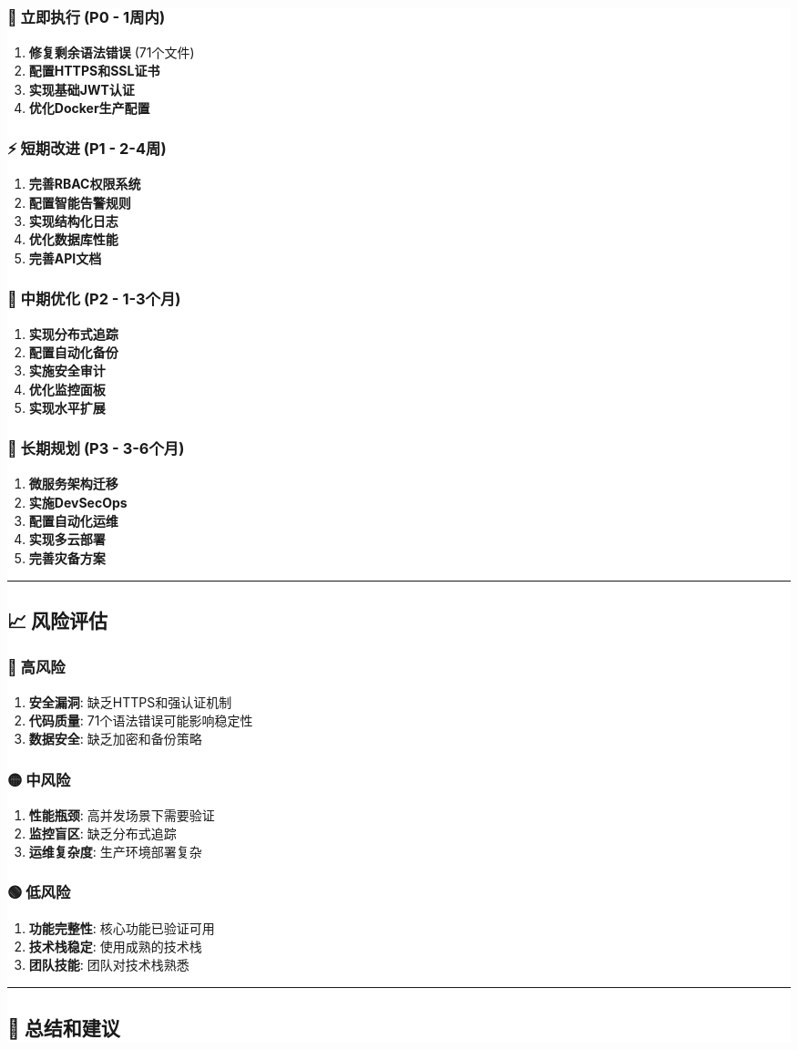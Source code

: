### 🚨 立即执行 (P0 - 1周内)
1. **修复剩余语法错误** (71个文件)
2. **配置HTTPS和SSL证书**
3. **实现基础JWT认证**
4. **优化Docker生产配置**

### ⚡ 短期改进 (P1 - 2-4周)
1. **完善RBAC权限系统**
2. **配置智能告警规则**
3. **实现结构化日志**
4. **优化数据库性能**
5. **完善API文档**

### 🔄 中期优化 (P2 - 1-3个月)
1. **实现分布式追踪**
2. **配置自动化备份**
3. **实施安全审计**
4. **优化监控面板**
5. **实现水平扩展**

### 🚀 长期规划 (P3 - 3-6个月)
1. **微服务架构迁移**
2. **实施DevSecOps**
3. **配置自动化运维**
4. **实现多云部署**
5. **完善灾备方案**

---

## 📈 风险评估

### 🔴 高风险
1. **安全漏洞**: 缺乏HTTPS和强认证机制
2. **代码质量**: 71个语法错误可能影响稳定性
3. **数据安全**: 缺乏加密和备份策略

### 🟡 中风险
1. **性能瓶颈**: 高并发场景下需要验证
2. **监控盲区**: 缺乏分布式追踪
3. **运维复杂度**: 生产环境部署复杂

### 🟢 低风险
1. **功能完整性**: 核心功能已验证可用
2. **技术栈稳定**: 使用成熟的技术栈
3. **团队技能**: 团队对技术栈熟悉

---

## 🏁 总结和建议
